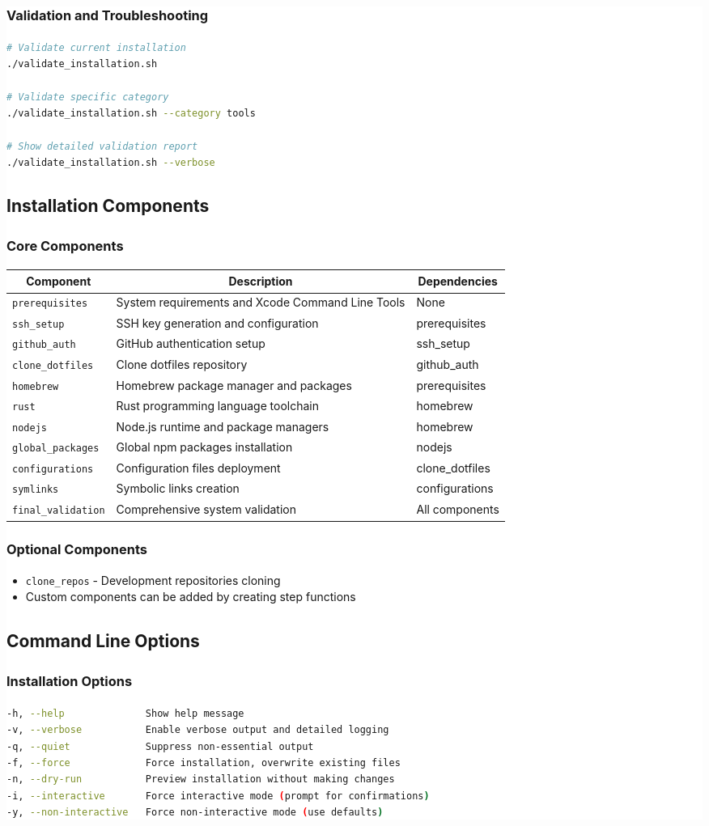 ### Validation and Troubleshooting

```bash
# Validate current installation
./validate_installation.sh

# Validate specific category
./validate_installation.sh --category tools

# Show detailed validation report
./validate_installation.sh --verbose
```

## Installation Components

### Core Components

| Component          | Description                                      | Dependencies   |
| ------------------ | ------------------------------------------------ | -------------- |
| `prerequisites`    | System requirements and Xcode Command Line Tools | None           |
| `ssh_setup`        | SSH key generation and configuration             | prerequisites  |
| `github_auth`      | GitHub authentication setup                      | ssh_setup      |
| `clone_dotfiles`   | Clone dotfiles repository                        | github_auth    |
| `homebrew`         | Homebrew package manager and packages            | prerequisites  |
| `rust`             | Rust programming language toolchain              | homebrew       |
| `nodejs`           | Node.js runtime and package managers             | homebrew       |
| `global_packages`  | Global npm packages installation                 | nodejs         |
| `configurations`   | Configuration files deployment                   | clone_dotfiles |
| `symlinks`         | Symbolic links creation                          | configurations |
| `final_validation` | Comprehensive system validation                  | All components |

### Optional Components

- `clone_repos` - Development repositories cloning
- Custom components can be added by creating step functions

## Command Line Options

### Installation Options

```bash
-h, --help              Show help message
-v, --verbose           Enable verbose output and detailed logging
-q, --quiet             Suppress non-essential output
-f, --force             Force installation, overwrite existing files
-n, --dry-run           Preview installation without making changes
-i, --interactive       Force interactive mode (prompt for confirmations)
-y, --non-interactive   Force non-interactive mode (use defaults)
```
